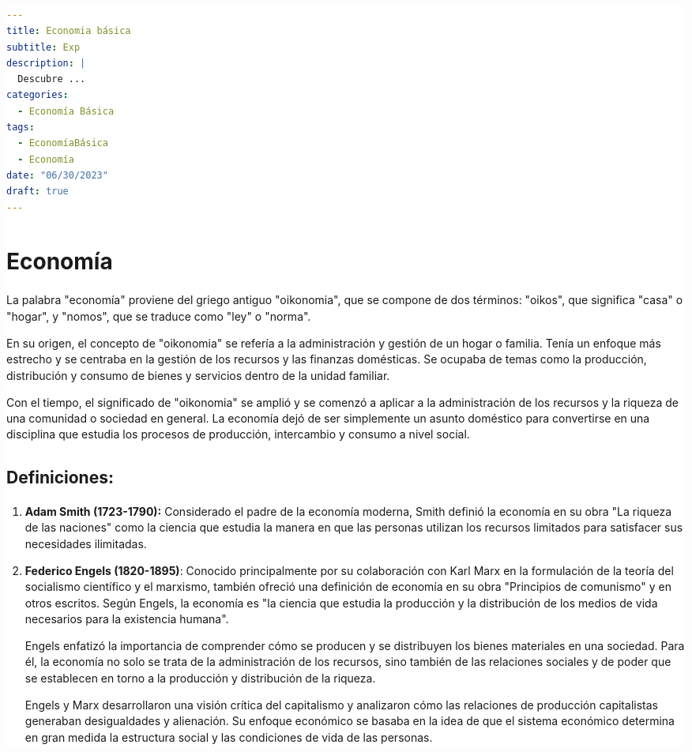 ```yaml
---
title: Economia básica
subtitle: Exp
description: |
  Descubre ...
categories:
  - Economía Básica
tags:
  - EconomíaBásica
  - Economía
date: "06/30/2023"
draft: true
---
```





# Economía

La palabra "economía" proviene del griego antiguo "oikonomia", que se compone de dos términos: "oikos", que significa "casa" o "hogar", y "nomos", que se traduce como "ley" o "norma".

En su origen, el concepto de "oikonomia" se refería a la administración y gestión de un hogar o familia. Tenía un enfoque más estrecho y se centraba en la gestión de los recursos y las finanzas domésticas. Se ocupaba de temas como la producción, distribución y consumo de bienes y servicios dentro de la unidad familiar.

Con el tiempo, el significado de "oikonomia" se amplió y se comenzó a aplicar a la administración de los recursos y la riqueza de una comunidad o sociedad en general. La economía dejó de ser simplemente un asunto doméstico para convertirse en una disciplina que estudia los procesos de producción, intercambio y consumo a nivel social.

## Definiciones:

1.  **Adam Smith (1723-1790):** Considerado el padre de la economía moderna, Smith definió la economía en su obra "La riqueza de las naciones" como la ciencia que estudia la manera en que las personas utilizan los recursos limitados para satisfacer sus necesidades ilimitadas.

2.  **Federico Engels (1820-1895)**: Conocido principalmente por su colaboración con Karl Marx en la formulación de la teoría del socialismo científico y el marxismo, también ofreció una definición de economía en su obra "Principios de comunismo" y en otros escritos. Según Engels, la economía es "la ciencia que estudia la producción y la distribución de los medios de vida necesarios para la existencia humana".

    Engels enfatizó la importancia de comprender cómo se producen y se distribuyen los bienes materiales en una sociedad. Para él, la economía no solo se trata de la administración de los recursos, sino también de las relaciones sociales y de poder que se establecen en torno a la producción y distribución de la riqueza.

    Engels y Marx desarrollaron una visión crítica del capitalismo y analizaron cómo las relaciones de producción capitalistas generaban desigualdades y alienación. Su enfoque económico se basaba en la idea de que el sistema económico determina en gran medida la estructura social y las condiciones de vida de las personas.
